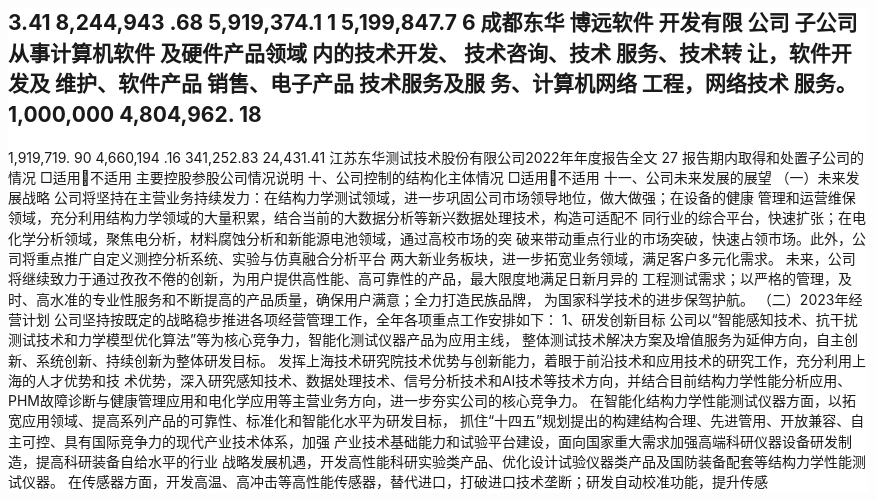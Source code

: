 3.41
8,244,943
.68
5,919,374.1
1
5,199,847.7
6
成都东华
博远软件
开发有限
公司
子公司
从事计算机软件
及硬件产品领域
内的技术开发、
技术咨询、技术
服务、技术转
让，软件开发及
维护、软件产品
销售、电子产品
技术服务及服
务、计算机网络
工程，网络技术
服务。
1,000,000
4,804,962.
18
-
1,919,719.
90
4,660,194
.16
341,252.83
24,431.41
江苏东华测试技术股份有限公司2022年年度报告全文
27
报告期内取得和处置子公司的情况
□适用不适用
主要控股参股公司情况说明
十、公司控制的结构化主体情况
□适用不适用
十一、公司未来发展的展望
（一）未来发展战略
公司将坚持在主营业务持续发力：在结构力学测试领域，进一步巩固公司市场领导地位，做大做强；在设备的健康
管理和运营维保领域，充分利用结构力学领域的大量积累，结合当前的大数据分析等新兴数据处理技术，构造可适配不
同行业的综合平台，快速扩张；在电化学分析领域，聚焦电分析，材料腐蚀分析和新能源电池领域，通过高校市场的突
破来带动重点行业的市场突破，快速占领市场。此外，公司将重点推广自定义测控分析系统、实验与仿真融合分析平台
两大新业务板块，进一步拓宽业务领域，满足客户多元化需求。
未来，公司将继续致力于通过孜孜不倦的创新，为用户提供高性能、高可靠性的产品，最大限度地满足日新月异的
工程测试需求；以严格的管理，及时、高水准的专业性服务和不断提高的产品质量，确保用户满意；全力打造民族品牌，
为国家科学技术的进步保驾护航。
（二）2023年经营计划
公司坚持按既定的战略稳步推进各项经营管理工作，全年各项重点工作安排如下：
1、研发创新目标
公司以“智能感知技术、抗干扰测试技术和力学模型优化算法”等为核心竞争力，智能化测试仪器产品为应用主线，
整体测试技术解决方案及增值服务为延伸方向，自主创新、系统创新、持续创新为整体研发目标。
发挥上海技术研究院技术优势与创新能力，着眼于前沿技术和应用技术的研究工作，充分利用上海的人才优势和技
术优势，深入研究感知技术、数据处理技术、信号分析技术和AI技术等技术方向，并结合目前结构力学性能分析应用、
PHM故障诊断与健康管理应用和电化学应用等主营业务方向，进一步夯实公司的核心竞争力。
在智能化结构力学性能测试仪器方面，以拓宽应用领域、提高系列产品的可靠性、标准化和智能化水平为研发目标，
抓住“十四五”规划提出的构建结构合理、先进管用、开放兼容、自主可控、具有国际竞争力的现代产业技术体系，加强
产业技术基础能力和试验平台建设，面向国家重大需求加强高端科研仪器设备研发制造，提高科研装备自给水平的行业
战略发展机遇，开发高性能科研实验类产品、优化设计试验仪器类产品及国防装备配套等结构力学性能测试仪器。
在传感器方面，开发高温、高冲击等高性能传感器，替代进口，打破进口技术垄断；研发自动校准功能，提升传感